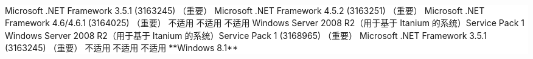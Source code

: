 </td>
<td style="border:1px solid black;">
Microsoft .NET Framework 3.5.1  
(3163245)  
（重要）  
Microsoft .NET Framework 4.5.2  
(3163251)  
（重要）  
Microsoft .NET Framework 4.6/4.6.1  
(3164025)  
（重要）

</td>
<td style="border:1px solid black;">
不适用

</td>
<td style="border:1px solid black;">
不适用

</td>
<td style="border:1px solid black;">
不适用

</td>
</tr>
<tr>
<td style="border:1px solid black;">
Windows Server 2008 R2（用于基于 Itanium 的系统）Service Pack 1

</td>
<td style="border:1px solid black;">
Windows Server 2008 R2（用于基于 Itanium 的系统）Service Pack 1  
(3168965)  
（重要）

</td>
<td style="border:1px solid black;">
Microsoft .NET Framework 3.5.1  
(3163245)  
（重要）

</td>
<td style="border:1px solid black;">
不适用

</td>
<td style="border:1px solid black;">
不适用

</td>
<td style="border:1px solid black;">
不适用

</td>
</tr>
<tr>
<td style="border:1px solid black;" colspan="6">
**Windows 8.1**
